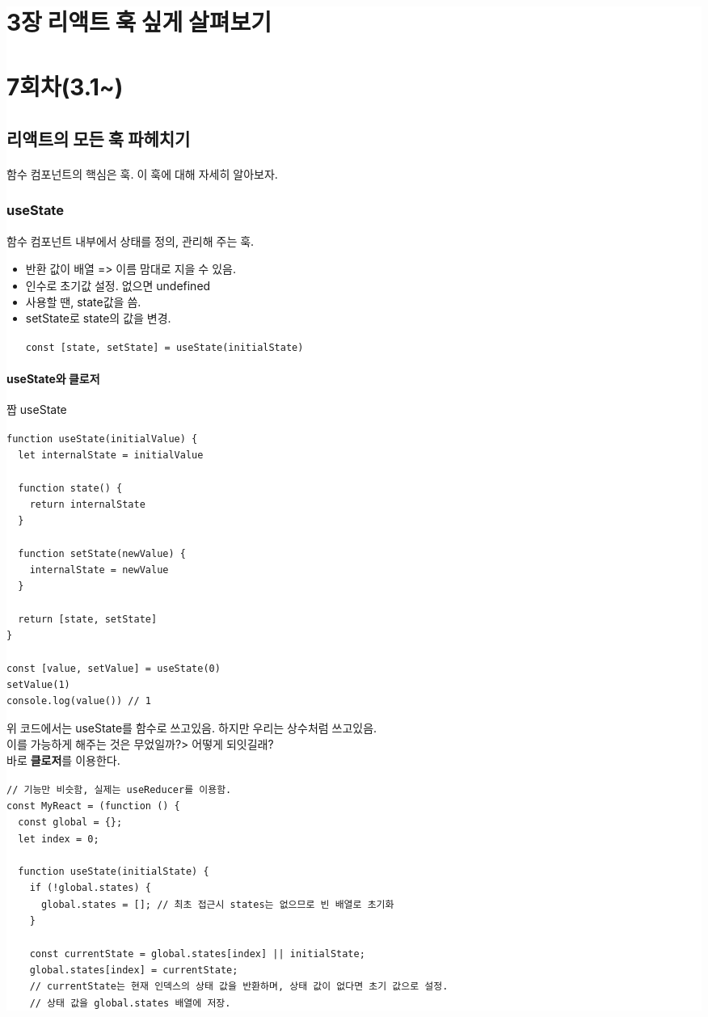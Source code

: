 # 3장 리액트 훅 싶게 살펴보기

# 7회차(3.1~)

## 리액트의 모든 훅 파헤치기

함수 컴포넌트의 핵심은 훅. 이 훅에 대해 자세히 알아보자.

### useState

함수 컴포넌트 내부에서 상태를 정의, 관리해 주는 훅.

- 반환 값이 배열 => 이름 맘대로 지을 수 있음.
- 인수로 초기값 설정. 없으면 undefined
- 사용할 땐, state값을 씀.
- setState로 state의 값을 변경.
  ```JS
  const [state, setState] = useState(initialState)
  ```

#### useState와 클로저

짭 useState

```JS
function useState(initialValue) {
  let internalState = initialValue

  function state() {
    return internalState
  }

  function setState(newValue) {
    internalState = newValue
  }

  return [state, setState]
}

const [value, setValue] = useState(0)
setValue(1)
console.log(value()) // 1
```

위 코드에서는 useState를 함수로 쓰고있음. 하지만 우리는 상수처럼 쓰고있음.  
이를 가능하게 해주는 것은 무었일까?> 어떻게 되잇길래?  
바로 **클로저**를 이용한다.

```JS
// 기능만 비슷함, 실제는 useReducer를 이용함.
const MyReact = (function () {
  const global = {};
  let index = 0;

  function useState(initialState) {
    if (!global.states) {
      global.states = []; // 최초 접근시 states는 없으므로 빈 배열로 초기화
    }

    const currentState = global.states[index] || initialState;
    global.states[index] = currentState;
    // currentState는 현재 인덱스의 상태 값을 반환하며, 상태 값이 없다면 초기 값으로 설정.
    // 상태 값을 global.states 배열에 저장.

```